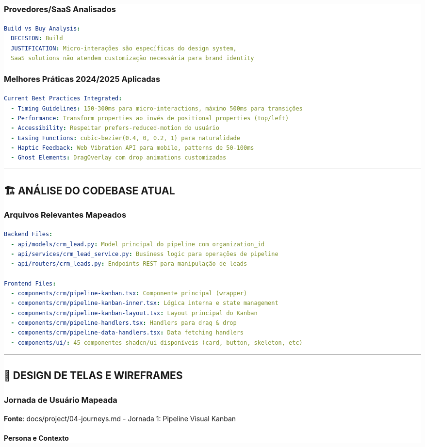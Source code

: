### **Provedores/SaaS Analisados**

```yaml
Build vs Buy Analysis:
  DECISION: Build
  JUSTIFICATION: Micro-interações são específicas do design system,
  SaaS solutions não atendem customização necessária para brand identity
```

### **Melhores Práticas 2024/2025 Aplicadas**

```yaml
Current Best Practices Integrated:
  - Timing Guidelines: 150-300ms para micro-interactions, máximo 500ms para transições
  - Performance: Transform properties ao invés de positional properties (top/left)
  - Accessibility: Respeitar prefers-reduced-motion do usuário
  - Easing Functions: cubic-bezier(0.4, 0, 0.2, 1) para naturalidade
  - Haptic Feedback: Web Vibration API para mobile, patterns de 50-100ms
  - Ghost Elements: DragOverlay com drop animations customizadas
```

---

## 🏗️ **ANÁLISE DO CODEBASE ATUAL**

### **Arquivos Relevantes Mapeados**

```yaml
Backend Files:
  - api/models/crm_lead.py: Model principal do pipeline com organization_id
  - api/services/crm_lead_service.py: Business logic para operações de pipeline
  - api/routers/crm_leads.py: Endpoints REST para manipulação de leads

Frontend Files:
  - components/crm/pipeline-kanban.tsx: Componente principal (wrapper)
  - components/crm/pipeline-kanban-inner.tsx: Lógica interna e state management
  - components/crm/pipeline-kanban-layout.tsx: Layout principal do Kanban
  - components/crm/pipeline-handlers.tsx: Handlers para drag & drop
  - components/crm/pipeline-data-handlers.tsx: Data fetching handlers
  - components/ui/: 45 componentes shadcn/ui disponíveis (card, button, skeleton, etc)
```

---

## 🎨 **DESIGN DE TELAS E WIREFRAMES**

### **Jornada de Usuário Mapeada**

**Fonte**: docs/project/04-journeys.md - Jornada 1: Pipeline Visual Kanban

#### **Persona e Contexto**
